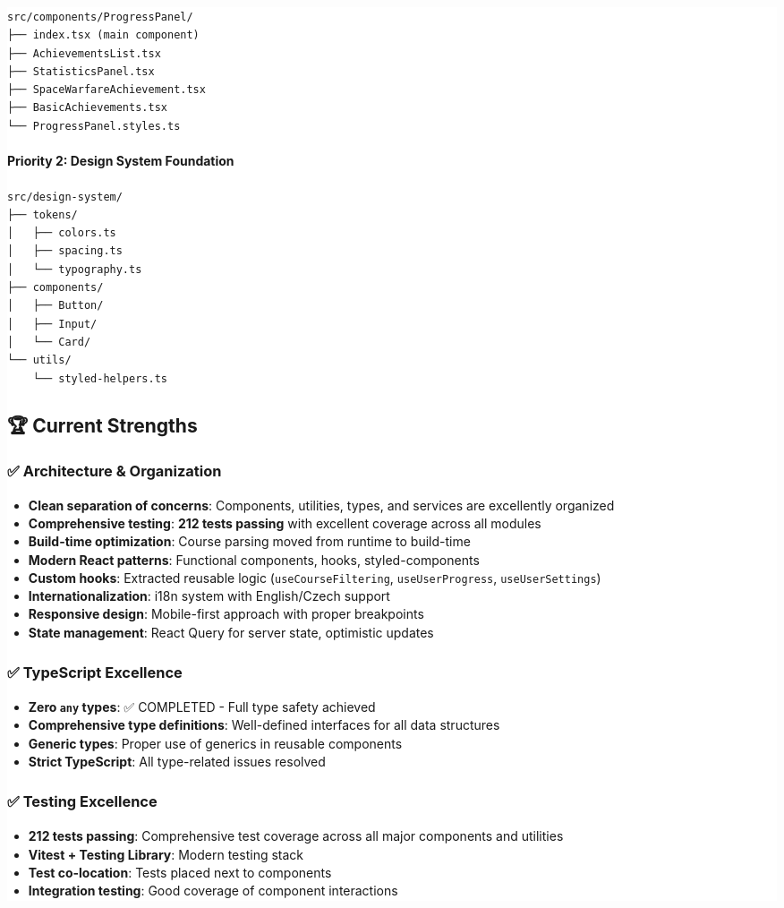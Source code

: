 ```
src/components/ProgressPanel/
├── index.tsx (main component)
├── AchievementsList.tsx
├── StatisticsPanel.tsx
├── SpaceWarfareAchievement.tsx
├── BasicAchievements.tsx
└── ProgressPanel.styles.ts
```

#### **Priority 2: Design System Foundation**

```
src/design-system/
├── tokens/
│   ├── colors.ts
│   ├── spacing.ts
│   └── typography.ts
├── components/
│   ├── Button/
│   ├── Input/
│   └── Card/
└── utils/
    └── styled-helpers.ts
```

## 🏆 Current Strengths

### ✅ Architecture & Organization

- **Clean separation of concerns**: Components, utilities, types, and services are excellently organized
- **Comprehensive testing**: **212 tests passing** with excellent coverage across all modules
- **Build-time optimization**: Course parsing moved from runtime to build-time
- **Modern React patterns**: Functional components, hooks, styled-components
- **Custom hooks**: Extracted reusable logic (`useCourseFiltering`, `useUserProgress`, `useUserSettings`)
- **Internationalization**: i18n system with English/Czech support
- **Responsive design**: Mobile-first approach with proper breakpoints
- **State management**: React Query for server state, optimistic updates

### ✅ TypeScript Excellence

- **Zero `any` types**: ✅ COMPLETED - Full type safety achieved
- **Comprehensive type definitions**: Well-defined interfaces for all data structures
- **Generic types**: Proper use of generics in reusable components
- **Strict TypeScript**: All type-related issues resolved

### ✅ Testing Excellence

- **212 tests passing**: Comprehensive test coverage across all major components and utilities
- **Vitest + Testing Library**: Modern testing stack
- **Test co-location**: Tests placed next to components
- **Integration testing**: Good coverage of component interactions
